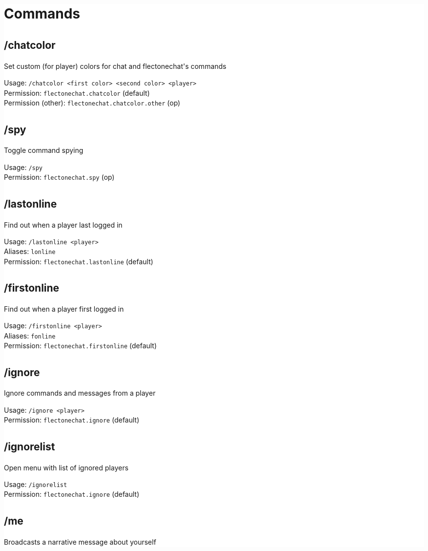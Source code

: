 # Commands

## /chatcolor

Set custom (for player) colors for chat and flectonechat's commands

Usage: `/chatcolor <first color> <second color> <player>`\
Permission: `flectonechat.chatcolor` (default)\
Permission (other): `flectonechat.chatcolor.other` (op)

## /spy

Toggle command spying

Usage: `/spy`\
Permission: `flectonechat.spy` (op)

## /lastonline

Find out when a player last logged in

Usage: `/lastonline <player>`\
Aliases: `lonline`\
Permission: `flectonechat.lastonline` (default)

## /firstonline

Find out when a player first logged in

Usage: `/firstonline <player>`\
Aliases: `fonline`\
Permission: `flectonechat.firstonline` (default)

## /ignore

Ignore commands and messages from a player

Usage: `/ignore <player>`\
Permission: `flectonechat.ignore` (default)

## /ignorelist

Open menu with list of ignored players

Usage: `/ignorelist`\
Permission: `flectonechat.ignore` (default)

## /me

Broadcasts a narrative message about yourself
